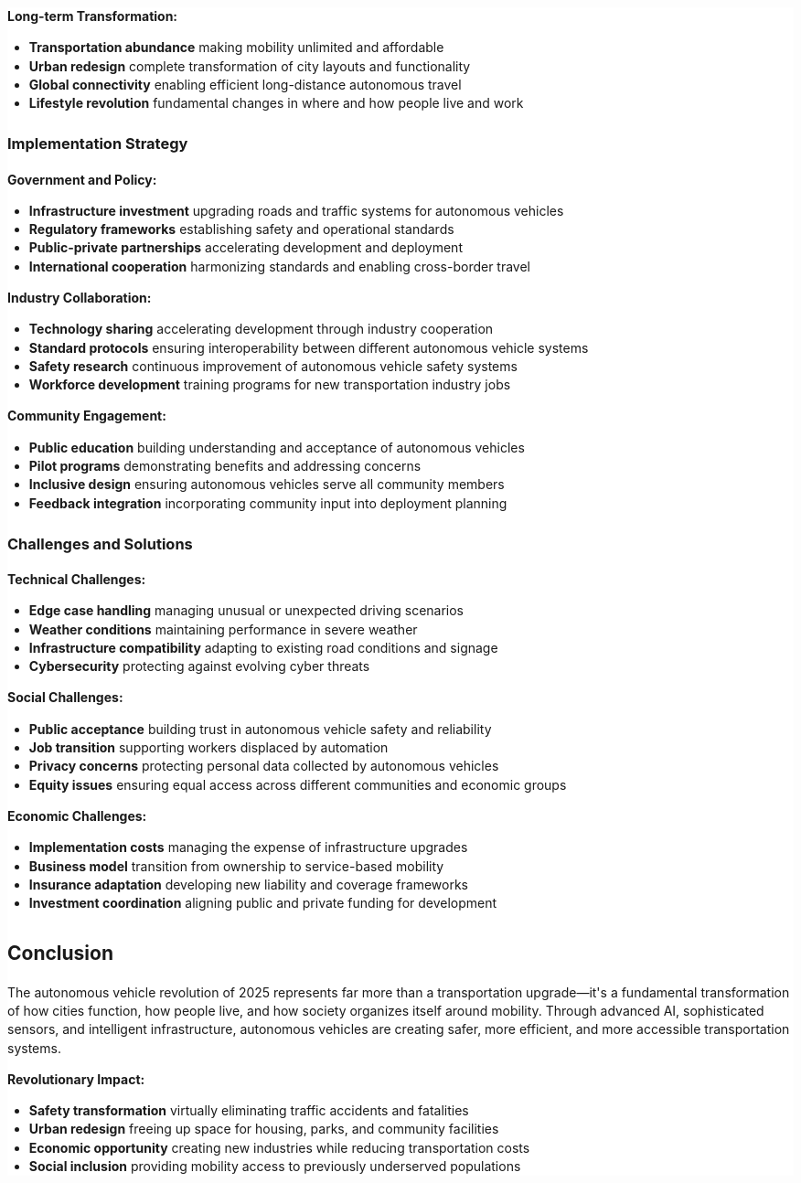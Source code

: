 **Long-term Transformation:**
- **Transportation abundance** making mobility unlimited and affordable
- **Urban redesign** complete transformation of city layouts and functionality
- **Global connectivity** enabling efficient long-distance autonomous travel
- **Lifestyle revolution** fundamental changes in where and how people live and work

### Implementation Strategy

**Government and Policy:**
- **Infrastructure investment** upgrading roads and traffic systems for autonomous vehicles
- **Regulatory frameworks** establishing safety and operational standards
- **Public-private partnerships** accelerating development and deployment
- **International cooperation** harmonizing standards and enabling cross-border travel

**Industry Collaboration:**
- **Technology sharing** accelerating development through industry cooperation
- **Standard protocols** ensuring interoperability between different autonomous vehicle systems
- **Safety research** continuous improvement of autonomous vehicle safety systems
- **Workforce development** training programs for new transportation industry jobs

**Community Engagement:**
- **Public education** building understanding and acceptance of autonomous vehicles
- **Pilot programs** demonstrating benefits and addressing concerns
- **Inclusive design** ensuring autonomous vehicles serve all community members
- **Feedback integration** incorporating community input into deployment planning

### Challenges and Solutions

**Technical Challenges:**
- **Edge case handling** managing unusual or unexpected driving scenarios
- **Weather conditions** maintaining performance in severe weather
- **Infrastructure compatibility** adapting to existing road conditions and signage
- **Cybersecurity** protecting against evolving cyber threats

**Social Challenges:**
- **Public acceptance** building trust in autonomous vehicle safety and reliability
- **Job transition** supporting workers displaced by automation
- **Privacy concerns** protecting personal data collected by autonomous vehicles
- **Equity issues** ensuring equal access across different communities and economic groups

**Economic Challenges:**
- **Implementation costs** managing the expense of infrastructure upgrades
- **Business model** transition from ownership to service-based mobility
- **Insurance adaptation** developing new liability and coverage frameworks
- **Investment coordination** aligning public and private funding for development

## Conclusion

The autonomous vehicle revolution of 2025 represents far more than a transportation upgrade—it's a fundamental transformation of how cities function, how people live, and how society organizes itself around mobility. Through advanced AI, sophisticated sensors, and intelligent infrastructure, autonomous vehicles are creating safer, more efficient, and more accessible transportation systems.

**Revolutionary Impact:**
- **Safety transformation** virtually eliminating traffic accidents and fatalities
- **Urban redesign** freeing up space for housing, parks, and community facilities
- **Economic opportunity** creating new industries while reducing transportation costs
- **Social inclusion** providing mobility access to previously underserved populations
